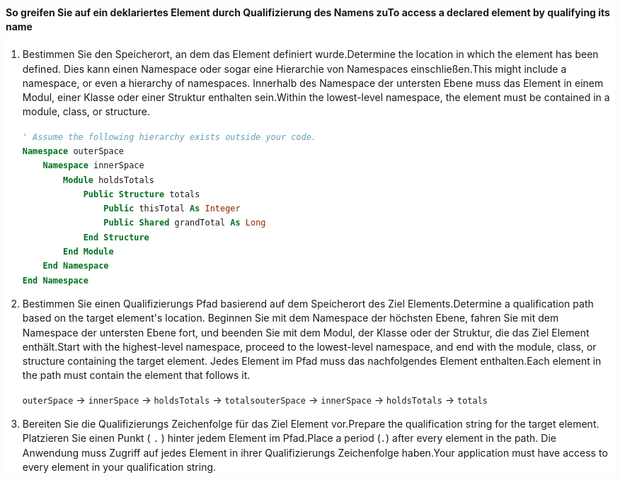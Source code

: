 #### <a name="to-access-a-declared-element-by-qualifying-its-name"></a><span data-ttu-id="8064c-120">So greifen Sie auf ein deklariertes Element durch Qualifizierung des Namens zu</span><span class="sxs-lookup"><span data-stu-id="8064c-120">To access a declared element by qualifying its name</span></span>  
  
1. <span data-ttu-id="8064c-121">Bestimmen Sie den Speicherort, an dem das Element definiert wurde.</span><span class="sxs-lookup"><span data-stu-id="8064c-121">Determine the location in which the element has been defined.</span></span> <span data-ttu-id="8064c-122">Dies kann einen Namespace oder sogar eine Hierarchie von Namespaces einschließen.</span><span class="sxs-lookup"><span data-stu-id="8064c-122">This might include a namespace, or even a hierarchy of namespaces.</span></span> <span data-ttu-id="8064c-123">Innerhalb des Namespace der untersten Ebene muss das Element in einem Modul, einer Klasse oder einer Struktur enthalten sein.</span><span class="sxs-lookup"><span data-stu-id="8064c-123">Within the lowest-level namespace, the element must be contained in a module, class, or structure.</span></span>  
  
    ```vb  
    ' Assume the following hierarchy exists outside your code.  
    Namespace outerSpace  
        Namespace innerSpace  
            Module holdsTotals  
                Public Structure totals  
                    Public thisTotal As Integer  
                    Public Shared grandTotal As Long  
                End Structure  
            End Module  
        End Namespace  
    End Namespace  
    ```  
  
2. <span data-ttu-id="8064c-124">Bestimmen Sie einen Qualifizierungs Pfad basierend auf dem Speicherort des Ziel Elements.</span><span class="sxs-lookup"><span data-stu-id="8064c-124">Determine a qualification path based on the target element's location.</span></span> <span data-ttu-id="8064c-125">Beginnen Sie mit dem Namespace der höchsten Ebene, fahren Sie mit dem Namespace der untersten Ebene fort, und beenden Sie mit dem Modul, der Klasse oder der Struktur, die das Ziel Element enthält.</span><span class="sxs-lookup"><span data-stu-id="8064c-125">Start with the highest-level namespace, proceed to the lowest-level namespace, and end with the module, class, or structure containing the target element.</span></span> <span data-ttu-id="8064c-126">Jedes Element im Pfad muss das nachfolgendes Element enthalten.</span><span class="sxs-lookup"><span data-stu-id="8064c-126">Each element in the path must contain the element that follows it.</span></span>  
  
     <span data-ttu-id="8064c-127">`outerSpace` → `innerSpace` → `holdsTotals` → `totals`</span><span class="sxs-lookup"><span data-stu-id="8064c-127">`outerSpace` → `innerSpace` → `holdsTotals` → `totals`</span></span>  
  
3. <span data-ttu-id="8064c-128">Bereiten Sie die Qualifizierungs Zeichenfolge für das Ziel Element vor.</span><span class="sxs-lookup"><span data-stu-id="8064c-128">Prepare the qualification string for the target element.</span></span> <span data-ttu-id="8064c-129">Platzieren Sie einen Punkt ( `.` ) hinter jedem Element im Pfad.</span><span class="sxs-lookup"><span data-stu-id="8064c-129">Place a period (`.`) after every element in the path.</span></span> <span data-ttu-id="8064c-130">Die Anwendung muss Zugriff auf jedes Element in ihrer Qualifizierungs Zeichenfolge haben.</span><span class="sxs-lookup"><span data-stu-id="8064c-130">Your application must have access to every element in your qualification string.</span></span>  
  